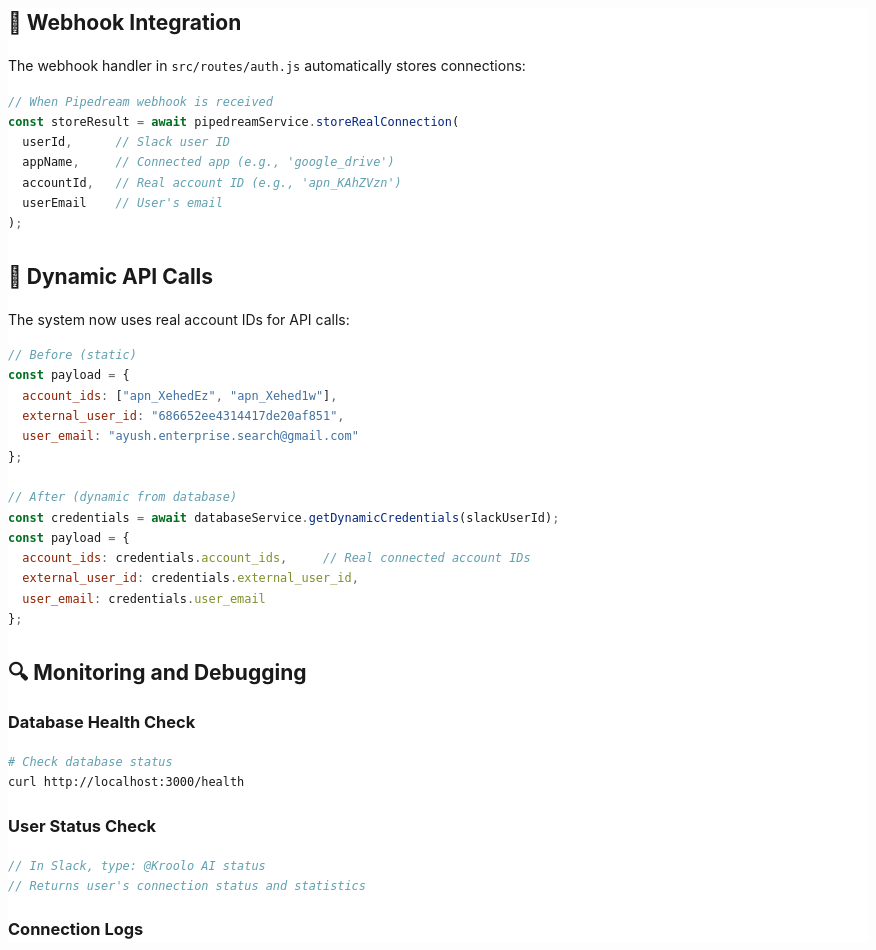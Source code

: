 ## 🔄 Webhook Integration

The webhook handler in `src/routes/auth.js` automatically stores connections:

```javascript
// When Pipedream webhook is received
const storeResult = await pipedreamService.storeRealConnection(
  userId,      // Slack user ID
  appName,     // Connected app (e.g., 'google_drive')
  accountId,   // Real account ID (e.g., 'apn_KAhZVzn')
  userEmail    // User's email
);
```

## 🎯 Dynamic API Calls

The system now uses real account IDs for API calls:

```javascript
// Before (static)
const payload = {
  account_ids: ["apn_XehedEz", "apn_Xehed1w"],
  external_user_id: "686652ee4314417de20af851",
  user_email: "ayush.enterprise.search@gmail.com"
};

// After (dynamic from database)
const credentials = await databaseService.getDynamicCredentials(slackUserId);
const payload = {
  account_ids: credentials.account_ids,     // Real connected account IDs
  external_user_id: credentials.external_user_id,
  user_email: credentials.user_email
};
```

## 🔍 Monitoring and Debugging

### **Database Health Check**

```bash
# Check database status
curl http://localhost:3000/health
```

### **User Status Check**

```javascript
// In Slack, type: @Kroolo AI status
// Returns user's connection status and statistics
```

### **Connection Logs**
